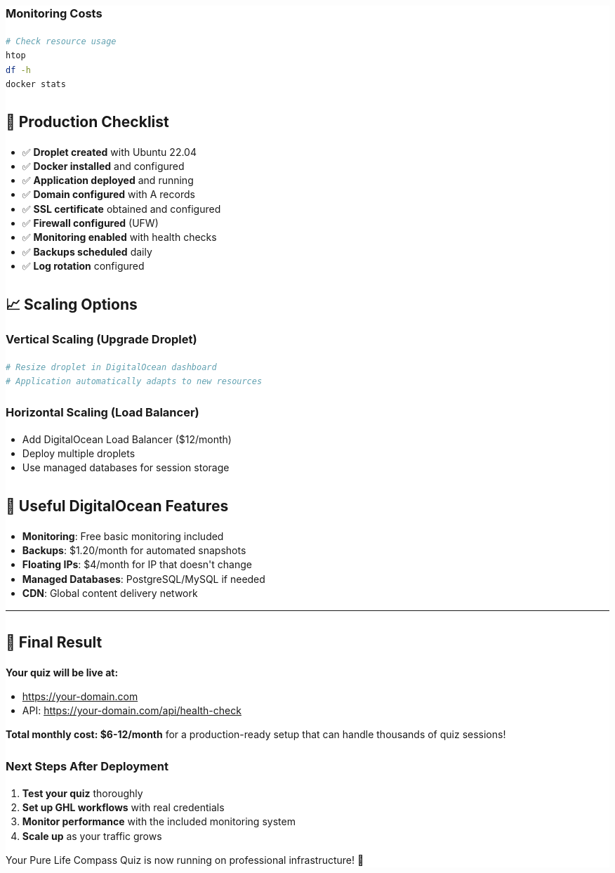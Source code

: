 ### Monitoring Costs
```bash
# Check resource usage
htop
df -h
docker stats
```

## 🎯 Production Checklist

- ✅ **Droplet created** with Ubuntu 22.04
- ✅ **Docker installed** and configured
- ✅ **Application deployed** and running
- ✅ **Domain configured** with A records
- ✅ **SSL certificate** obtained and configured
- ✅ **Firewall configured** (UFW)
- ✅ **Monitoring enabled** with health checks
- ✅ **Backups scheduled** daily
- ✅ **Log rotation** configured

## 📈 Scaling Options

### Vertical Scaling (Upgrade Droplet)
```bash
# Resize droplet in DigitalOcean dashboard
# Application automatically adapts to new resources
```

### Horizontal Scaling (Load Balancer)
- Add DigitalOcean Load Balancer ($12/month)
- Deploy multiple droplets
- Use managed databases for session storage

## 🔗 Useful DigitalOcean Features

- **Monitoring**: Free basic monitoring included
- **Backups**: $1.20/month for automated snapshots  
- **Floating IPs**: $4/month for IP that doesn't change
- **Managed Databases**: PostgreSQL/MySQL if needed
- **CDN**: Global content delivery network

---

## 🎉 Final Result

**Your quiz will be live at:**
- https://your-domain.com
- API: https://your-domain.com/api/health-check

**Total monthly cost: $6-12/month** for a production-ready setup that can handle thousands of quiz sessions!

### Next Steps After Deployment
1. **Test your quiz** thoroughly
2. **Set up GHL workflows** with real credentials
3. **Monitor performance** with the included monitoring system
4. **Scale up** as your traffic grows

Your Pure Life Compass Quiz is now running on professional infrastructure! 🚀